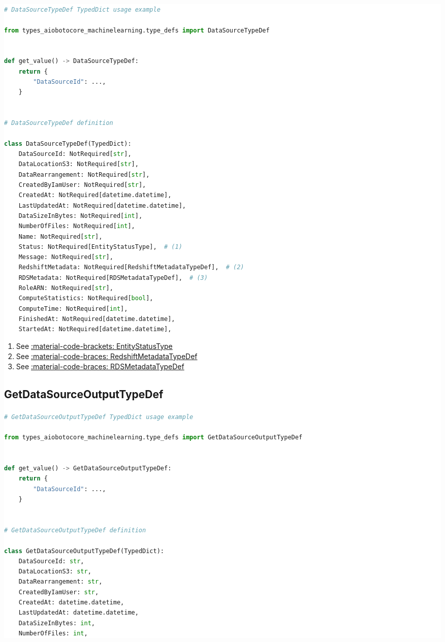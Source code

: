 ```python
# DataSourceTypeDef TypedDict usage example

from types_aiobotocore_machinelearning.type_defs import DataSourceTypeDef


def get_value() -> DataSourceTypeDef:
    return {
        "DataSourceId": ...,
    }


# DataSourceTypeDef definition

class DataSourceTypeDef(TypedDict):
    DataSourceId: NotRequired[str],
    DataLocationS3: NotRequired[str],
    DataRearrangement: NotRequired[str],
    CreatedByIamUser: NotRequired[str],
    CreatedAt: NotRequired[datetime.datetime],
    LastUpdatedAt: NotRequired[datetime.datetime],
    DataSizeInBytes: NotRequired[int],
    NumberOfFiles: NotRequired[int],
    Name: NotRequired[str],
    Status: NotRequired[EntityStatusType],  # (1)
    Message: NotRequired[str],
    RedshiftMetadata: NotRequired[RedshiftMetadataTypeDef],  # (2)
    RDSMetadata: NotRequired[RDSMetadataTypeDef],  # (3)
    RoleARN: NotRequired[str],
    ComputeStatistics: NotRequired[bool],
    ComputeTime: NotRequired[int],
    FinishedAt: NotRequired[datetime.datetime],
    StartedAt: NotRequired[datetime.datetime],
```

1. See [:material-code-brackets: EntityStatusType](./literals.md#entitystatustype)
2. See [:material-code-braces: RedshiftMetadataTypeDef](./type_defs.md#redshiftmetadatatypedef)
3. See [:material-code-braces: RDSMetadataTypeDef](./type_defs.md#rdsmetadatatypedef)

## GetDataSourceOutputTypeDef

```python
# GetDataSourceOutputTypeDef TypedDict usage example

from types_aiobotocore_machinelearning.type_defs import GetDataSourceOutputTypeDef


def get_value() -> GetDataSourceOutputTypeDef:
    return {
        "DataSourceId": ...,
    }


# GetDataSourceOutputTypeDef definition

class GetDataSourceOutputTypeDef(TypedDict):
    DataSourceId: str,
    DataLocationS3: str,
    DataRearrangement: str,
    CreatedByIamUser: str,
    CreatedAt: datetime.datetime,
    LastUpdatedAt: datetime.datetime,
    DataSizeInBytes: int,
    NumberOfFiles: int,
```